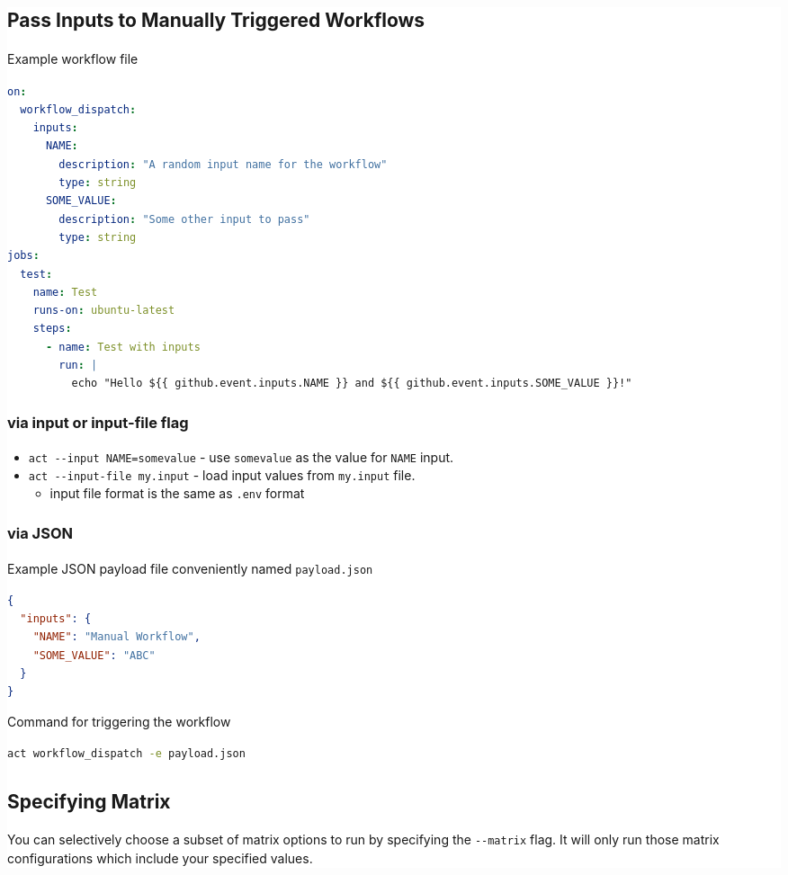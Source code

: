 ## Pass Inputs to Manually Triggered Workflows

Example workflow file

```yaml
on:
  workflow_dispatch:
    inputs:
      NAME:
        description: "A random input name for the workflow"
        type: string
      SOME_VALUE:
        description: "Some other input to pass"
        type: string
jobs:
  test:
    name: Test
    runs-on: ubuntu-latest
    steps:
      - name: Test with inputs
        run: |
          echo "Hello ${{ github.event.inputs.NAME }} and ${{ github.event.inputs.SOME_VALUE }}!"
```

### via input or input-file flag

- `act --input NAME=somevalue` - use `somevalue` as the value for `NAME` input.
- `act --input-file my.input` - load input values from `my.input` file.
  - input file format is the same as `.env` format

### via JSON

Example JSON payload file conveniently named `payload.json`

```json
{
  "inputs": {
    "NAME": "Manual Workflow",
    "SOME_VALUE": "ABC"
  }
}
```

Command for triggering the workflow

```sh
act workflow_dispatch -e payload.json
```

## Specifying Matrix

You can selectively choose a subset of matrix options to run by specifying the `--matrix` flag. It will only run those matrix configurations
which include your specified values.
